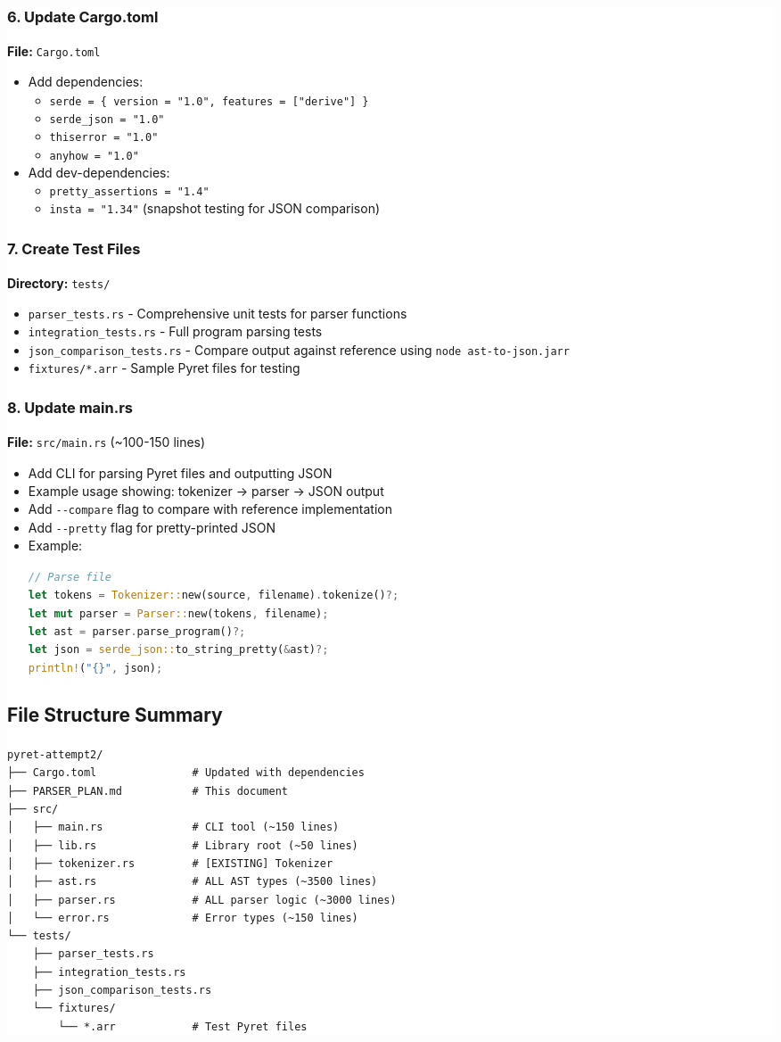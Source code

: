 ### 6. Update Cargo.toml
**File:** `Cargo.toml`
- Add dependencies:
  - `serde = { version = "1.0", features = ["derive"] }`
  - `serde_json = "1.0"`
  - `thiserror = "1.0"`
  - `anyhow = "1.0"`
- Add dev-dependencies:
  - `pretty_assertions = "1.4"`
  - `insta = "1.34"` (snapshot testing for JSON comparison)

### 7. Create Test Files
**Directory:** `tests/`
- `parser_tests.rs` - Comprehensive unit tests for parser functions
- `integration_tests.rs` - Full program parsing tests
- `json_comparison_tests.rs` - Compare output against reference using `node ast-to-json.jarr`
- `fixtures/*.arr` - Sample Pyret files for testing

### 8. Update main.rs
**File:** `src/main.rs` (~100-150 lines)
- Add CLI for parsing Pyret files and outputting JSON
- Example usage showing: tokenizer → parser → JSON output
- Add `--compare` flag to compare with reference implementation
- Add `--pretty` flag for pretty-printed JSON
- Example:
  ```rust
  // Parse file
  let tokens = Tokenizer::new(source, filename).tokenize()?;
  let mut parser = Parser::new(tokens, filename);
  let ast = parser.parse_program()?;
  let json = serde_json::to_string_pretty(&ast)?;
  println!("{}", json);
  ```

## File Structure Summary

```
pyret-attempt2/
├── Cargo.toml               # Updated with dependencies
├── PARSER_PLAN.md           # This document
├── src/
│   ├── main.rs              # CLI tool (~150 lines)
│   ├── lib.rs               # Library root (~50 lines)
│   ├── tokenizer.rs         # [EXISTING] Tokenizer
│   ├── ast.rs               # ALL AST types (~3500 lines)
│   ├── parser.rs            # ALL parser logic (~3000 lines)
│   └── error.rs             # Error types (~150 lines)
└── tests/
    ├── parser_tests.rs
    ├── integration_tests.rs
    ├── json_comparison_tests.rs
    └── fixtures/
        └── *.arr            # Test Pyret files
```
